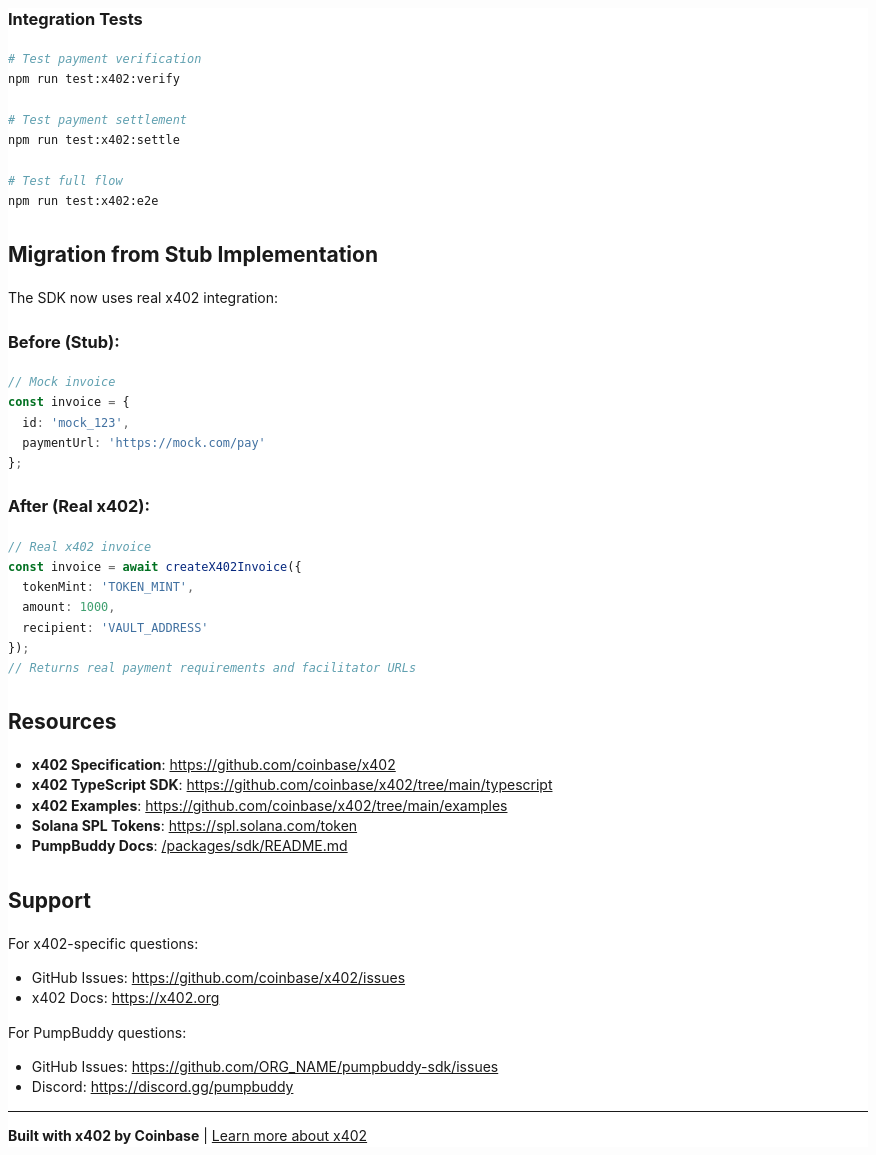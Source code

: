 ### Integration Tests

```bash
# Test payment verification
npm run test:x402:verify

# Test payment settlement
npm run test:x402:settle

# Test full flow
npm run test:x402:e2e
```

## Migration from Stub Implementation

The SDK now uses real x402 integration:

### Before (Stub):
```typescript
// Mock invoice
const invoice = {
  id: 'mock_123',
  paymentUrl: 'https://mock.com/pay'
};
```

### After (Real x402):
```typescript
// Real x402 invoice
const invoice = await createX402Invoice({
  tokenMint: 'TOKEN_MINT',
  amount: 1000,
  recipient: 'VAULT_ADDRESS'
});
// Returns real payment requirements and facilitator URLs
```

## Resources

- **x402 Specification**: https://github.com/coinbase/x402
- **x402 TypeScript SDK**: https://github.com/coinbase/x402/tree/main/typescript
- **x402 Examples**: https://github.com/coinbase/x402/tree/main/examples
- **Solana SPL Tokens**: https://spl.solana.com/token
- **PumpBuddy Docs**: [/packages/sdk/README.md](/packages/sdk/README.md)

## Support

For x402-specific questions:
- GitHub Issues: https://github.com/coinbase/x402/issues
- x402 Docs: https://x402.org

For PumpBuddy questions:
- GitHub Issues: https://github.com/ORG_NAME/pumpbuddy-sdk/issues
- Discord: https://discord.gg/pumpbuddy

---

**Built with x402 by Coinbase** | [Learn more about x402](https://github.com/coinbase/x402)

